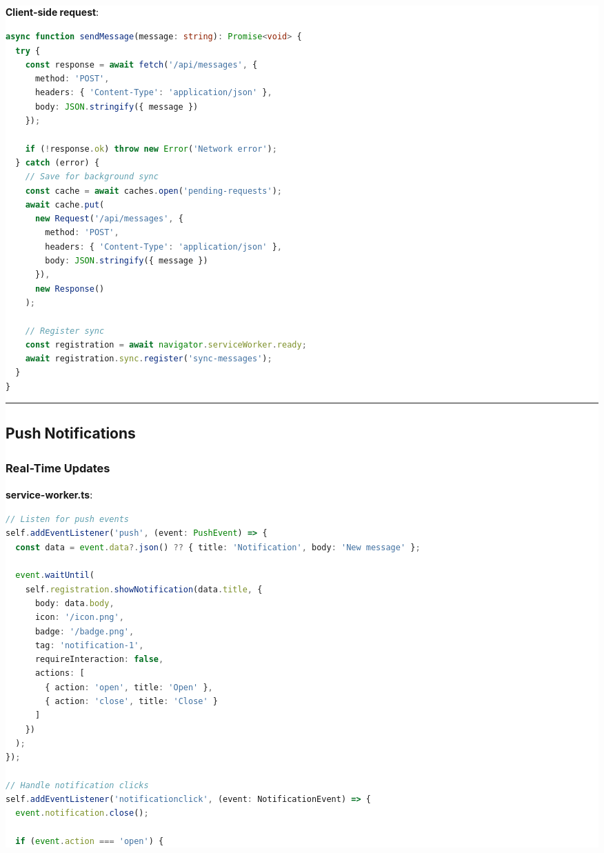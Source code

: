 ```typescript
```

**Client-side request**:
```typescript
async function sendMessage(message: string): Promise<void> {
  try {
    const response = await fetch('/api/messages', {
      method: 'POST',
      headers: { 'Content-Type': 'application/json' },
      body: JSON.stringify({ message })
    });

    if (!response.ok) throw new Error('Network error');
  } catch (error) {
    // Save for background sync
    const cache = await caches.open('pending-requests');
    await cache.put(
      new Request('/api/messages', {
        method: 'POST',
        headers: { 'Content-Type': 'application/json' },
        body: JSON.stringify({ message })
      }),
      new Response()
    );

    // Register sync
    const registration = await navigator.serviceWorker.ready;
    await registration.sync.register('sync-messages');
  }
}
```

---

## Push Notifications

### Real-Time Updates

**service-worker.ts**:
```typescript
// Listen for push events
self.addEventListener('push', (event: PushEvent) => {
  const data = event.data?.json() ?? { title: 'Notification', body: 'New message' };

  event.waitUntil(
    self.registration.showNotification(data.title, {
      body: data.body,
      icon: '/icon.png',
      badge: '/badge.png',
      tag: 'notification-1',
      requireInteraction: false,
      actions: [
        { action: 'open', title: 'Open' },
        { action: 'close', title: 'Close' }
      ]
    })
  );
});

// Handle notification clicks
self.addEventListener('notificationclick', (event: NotificationEvent) => {
  event.notification.close();

  if (event.action === 'open') {
```